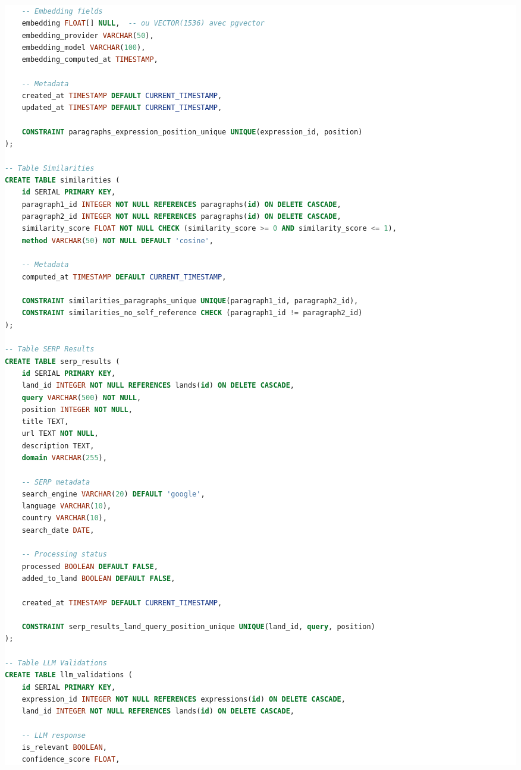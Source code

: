 ```sql
    -- Embedding fields
    embedding FLOAT[] NULL,  -- ou VECTOR(1536) avec pgvector
    embedding_provider VARCHAR(50),
    embedding_model VARCHAR(100),
    embedding_computed_at TIMESTAMP,
    
    -- Metadata
    created_at TIMESTAMP DEFAULT CURRENT_TIMESTAMP,
    updated_at TIMESTAMP DEFAULT CURRENT_TIMESTAMP,
    
    CONSTRAINT paragraphs_expression_position_unique UNIQUE(expression_id, position)
);

-- Table Similarities  
CREATE TABLE similarities (
    id SERIAL PRIMARY KEY,
    paragraph1_id INTEGER NOT NULL REFERENCES paragraphs(id) ON DELETE CASCADE,
    paragraph2_id INTEGER NOT NULL REFERENCES paragraphs(id) ON DELETE CASCADE,
    similarity_score FLOAT NOT NULL CHECK (similarity_score >= 0 AND similarity_score <= 1),
    method VARCHAR(50) NOT NULL DEFAULT 'cosine',
    
    -- Metadata
    computed_at TIMESTAMP DEFAULT CURRENT_TIMESTAMP,
    
    CONSTRAINT similarities_paragraphs_unique UNIQUE(paragraph1_id, paragraph2_id),
    CONSTRAINT similarities_no_self_reference CHECK (paragraph1_id != paragraph2_id)
);

-- Table SERP Results
CREATE TABLE serp_results (
    id SERIAL PRIMARY KEY,
    land_id INTEGER NOT NULL REFERENCES lands(id) ON DELETE CASCADE,
    query VARCHAR(500) NOT NULL,
    position INTEGER NOT NULL,
    title TEXT,
    url TEXT NOT NULL,
    description TEXT,
    domain VARCHAR(255),
    
    -- SERP metadata
    search_engine VARCHAR(20) DEFAULT 'google',
    language VARCHAR(10),
    country VARCHAR(10),
    search_date DATE,
    
    -- Processing status
    processed BOOLEAN DEFAULT FALSE,
    added_to_land BOOLEAN DEFAULT FALSE,
    
    created_at TIMESTAMP DEFAULT CURRENT_TIMESTAMP,
    
    CONSTRAINT serp_results_land_query_position_unique UNIQUE(land_id, query, position)
);

-- Table LLM Validations
CREATE TABLE llm_validations (
    id SERIAL PRIMARY KEY,
    expression_id INTEGER NOT NULL REFERENCES expressions(id) ON DELETE CASCADE,
    land_id INTEGER NOT NULL REFERENCES lands(id) ON DELETE CASCADE,
    
    -- LLM response
    is_relevant BOOLEAN,
    confidence_score FLOAT,
```